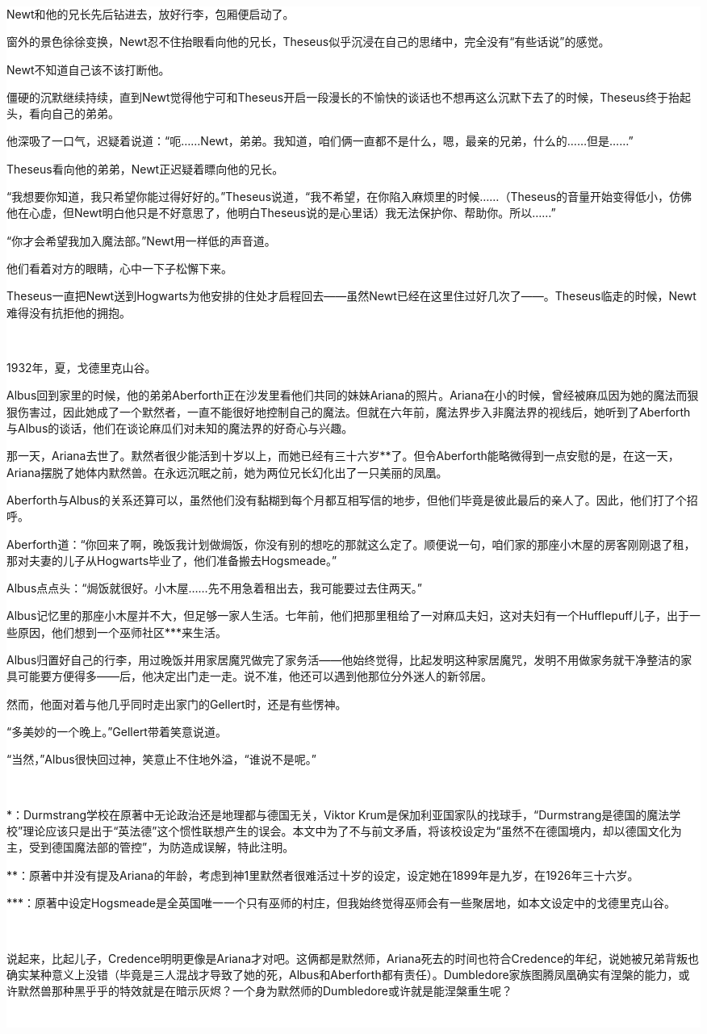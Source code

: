 Newt和他的兄长先后钻进去，放好行李，包厢便启动了。

窗外的景色徐徐变换，Newt忍不住抬眼看向他的兄长，Theseus似乎沉浸在自己的思绪中，完全没有“有些话说”的感觉。

Newt不知道自己该不该打断他。

僵硬的沉默继续持续，直到Newt觉得他宁可和Theseus开启一段漫长的不愉快的谈话也不想再这么沉默下去了的时候，Theseus终于抬起头，看向自己的弟弟。

他深吸了一口气，迟疑着说道：“呃……Newt，弟弟。我知道，咱们俩一直都不是什么，嗯，最亲的兄弟，什么的……但是……”

Theseus看向他的弟弟，Newt正迟疑着瞟向他的兄长。

“我想要你知道，我只希望你能过得好好的。”Theseus说道，“我不希望，在你陷入麻烦里的时候……（Theseus的音量开始变得低小，仿佛他在心虚，但Newt明白他只是不好意思了，他明白Theseus说的是心里话）我无法保护你、帮助你。所以……”

“你才会希望我加入魔法部。”Newt用一样低的声音道。

他们看着对方的眼睛，心中一下子松懈下来。

Theseus一直把Newt送到Hogwarts为他安排的住处才启程回去——虽然Newt已经在这里住过好几次了——。Theseus临走的时候，Newt难得没有抗拒他的拥抱。

<br>

1932年，夏，戈德里克山谷。

Albus回到家里的时候，他的弟弟Aberforth正在沙发里看他们共同的妹妹Ariana的照片。Ariana在小的时候，曾经被麻瓜因为她的魔法而狠狠伤害过，因此她成了一个默然者，一直不能很好地控制自己的魔法。但就在六年前，魔法界步入非魔法界的视线后，她听到了Aberforth与Albus的谈话，他们在谈论麻瓜们对未知的魔法界的好奇心与兴趣。

那一天，Ariana去世了。默然者很少能活到十岁以上，而她已经有三十六岁**了。但令Aberforth能略微得到一点安慰的是，在这一天，Ariana摆脱了她体内默然兽。在永远沉眠之前，她为两位兄长幻化出了一只美丽的凤凰。

Aberforth与Albus的关系还算可以，虽然他们没有黏糊到每个月都互相写信的地步，但他们毕竟是彼此最后的亲人了。因此，他们打了个招呼。

Aberforth道：“你回来了啊，晚饭我计划做焗饭，你没有别的想吃的那就这么定了。顺便说一句，咱们家的那座小木屋的房客刚刚退了租，那对夫妻的儿子从Hogwarts毕业了，他们准备搬去Hogsmeade。”

Albus点点头：“焗饭就很好。小木屋……先不用急着租出去，我可能要过去住两天。”

Albus记忆里的那座小木屋并不大，但足够一家人生活。七年前，他们把那里租给了一对麻瓜夫妇，这对夫妇有一个Hufflepuff儿子，出于一些原因，他们想到一个巫师社区***来生活。

Albus归置好自己的行李，用过晚饭并用家居魔咒做完了家务活——他始终觉得，比起发明这种家居魔咒，发明不用做家务就干净整洁的家具可能要方便得多——后，他决定出门走一走。说不准，他还可以遇到他那位分外迷人的新邻居。

然而，他面对着与他几乎同时走出家门的Gellert时，还是有些愣神。

“多美妙的一个晚上。”Gellert带着笑意说道。

“当然，”Albus很快回过神，笑意止不住地外溢，“谁说不是呢。”

<br>

*：Durmstrang学校在原著中无论政治还是地理都与德国无关，Viktor Krum是保加利亚国家队的找球手，“Durmstrang是德国的魔法学校”理论应该只是出于“英法德”这个惯性联想产生的误会。本文中为了不与前文矛盾，将该校设定为“虽然不在德国境内，却以德国文化为主，受到德国魔法部的管控”，为防造成误解，特此注明。

**：原著中并没有提及Ariana的年龄，考虑到神1里默然者很难活过十岁的设定，设定她在1899年是九岁，在1926年三十六岁。

***：原著中设定Hogsmeade是全英国唯一一个只有巫师的村庄，但我始终觉得巫师会有一些聚居地，如本文设定中的戈德里克山谷。

<br>

说起来，比起儿子，Credence明明更像是Ariana才对吧。这俩都是默然师，Ariana死去的时间也符合Credence的年纪，说她被兄弟背叛也确实某种意义上没错（毕竟是三人混战才导致了她的死，Albus和Aberforth都有责任）。Dumbledore家族图腾凤凰确实有涅槃的能力，或许默然兽那种黑乎乎的特效就是在暗示灰烬？一个身为默然师的Dumbledore或许就是能涅槃重生呢？

<br>
